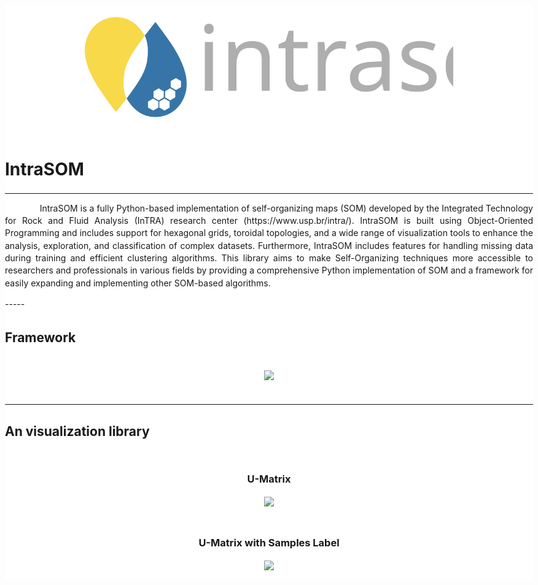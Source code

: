 
<div style="text-align: center; padding: 20px;">
  <img src="intrasom/images/Logo_fundo_branco.svg" style="max-width: 600px;">
</div>

# IntraSOM
-----
<p style="text-align: justify; text-indent: 1.5cm;">
IntraSOM is a fully Python-based implementation of self-organizing maps (SOM) developed by the Integrated Technology for Rock and Fluid Analysis (InTRA) research center (https://www.usp.br/intra/). IntraSOM is built using Object-Oriented Programming and includes support for hexagonal grids, toroidal topologies, and a wide range of visualization tools to enhance the analysis, exploration, and classification of complex datasets. Furthermore, IntraSOM includes features for handling missing data during training and efficient clustering algorithms. This library aims to make Self-Organizing techniques more accessible to researchers and professionals in various fields by providing a comprehensive Python implementation of SOM and a framework for easily expanding and implementing other SOM-based algorithms.
</p>
-----

## Framework
<div style="text-align: center; padding: 20px;">
  <img src="intrasom/images/framework.png" style="max-width: 850px;">
</div>

-----
## An visualization library
<div style="flex: 1; text-align: center; padding: 10px;">
  <h3>U-Matrix</h3>
  <img src="intrasom/images/umatrix.jpg" style="max-width: 800px;">
</div>

<div style="flex: 1; text-align: center; padding: 10px;">
  <h3>U-Matrix with Samples Label</h3>
  <img src="intrasom/images/umatrix_labels.jpg" style="max-width: 800px;">
</div>
